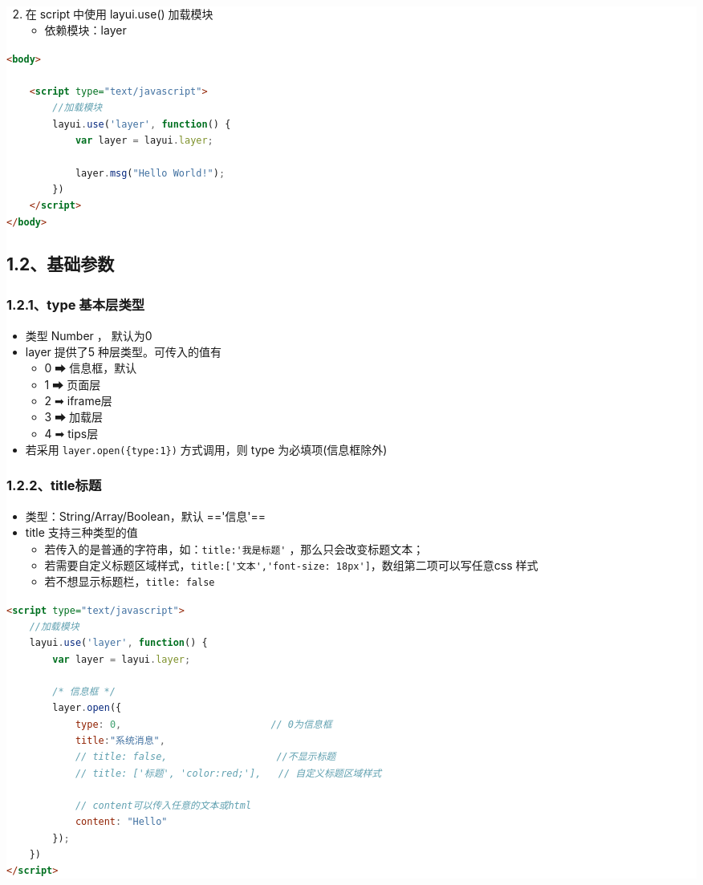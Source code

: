 2. 在 script 中使用 layui.use() 加载模块
   - 依赖模块：layer

```html
<body>

    <script type="text/javascript">
        //加载模块
        layui.use('layer', function() {
            var layer = layui.layer;

            layer.msg("Hello World!");
        })
    </script>
</body>
```

## 1.2、基础参数

### 1.2.1、type 基本层类型

- 类型 Number ， 默认为0
- layer 提供了5 种层类型。可传入的值有
  - 0 ➡ 信息框，默认
  - 1 ➡ 页面层
  - 2 ➡ iframe层
  - 3 ➡ 加载层
  - 4 ➡ tips层
- 若采用 `layer.open({type:1})` 方式调用，则 type 为必填项(信息框除外)



### 1.2.2、title标题

- 类型：String/Array/Boolean，默认 =='信息'==
- title 支持三种类型的值
  - 若传入的是普通的字符串，如：`title:'我是标题'` ，那么只会改变标题文本；
  - 若需要自定义标题区域样式，`title:['文本','font-size: 18px']`，数组第二项可以写任意css 样式
  - 若不想显示标题栏，`title: false`

```html
<script type="text/javascript">
    //加载模块
    layui.use('layer', function() {
        var layer = layui.layer;

        /* 信息框 */
        layer.open({
            type: 0,						  // 0为信息框
            title:"系统消息",
            // title: false,  				   //不显示标题
            // title: ['标题', 'color:red;'],   // 自定义标题区域样式
            
            // content可以传入任意的文本或html
            content: "Hello"
        });
    })
</script>
```
